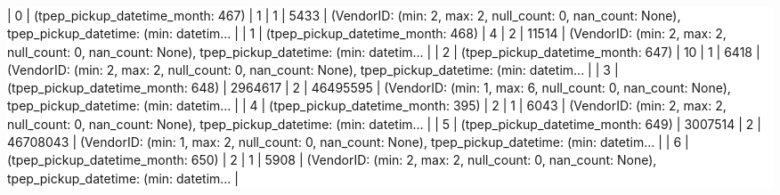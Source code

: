 | 0 | (tpep_pickup_datetime_month: 467) | 1            | 1          | 5433       | (VendorID: (min: 2, max: 2, null_count: 0, nan_count: None), tpep_pickup_datetime: (min: datetim... |
| 1 | (tpep_pickup_datetime_month: 468) | 4            | 2          | 11514      | (VendorID: (min: 2, max: 2, null_count: 0, nan_count: None), tpep_pickup_datetime: (min: datetim... |
| 2 | (tpep_pickup_datetime_month: 647) | 10           | 1          | 6418       | (VendorID: (min: 2, max: 2, null_count: 0, nan_count: None), tpep_pickup_datetime: (min: datetim... |
| 3 | (tpep_pickup_datetime_month: 648) | 2964617      | 2          | 46495595   | (VendorID: (min: 1, max: 6, null_count: 0, nan_count: None), tpep_pickup_datetime: (min: datetim... |
| 4 | (tpep_pickup_datetime_month: 395) | 2            | 1          | 6043       | (VendorID: (min: 2, max: 2, null_count: 0, nan_count: None), tpep_pickup_datetime: (min: datetim... |
| 5 | (tpep_pickup_datetime_month: 649) | 3007514      | 2          | 46708043   | (VendorID: (min: 1, max: 2, null_count: 0, nan_count: None), tpep_pickup_datetime: (min: datetim... |
| 6 | (tpep_pickup_datetime_month: 650) | 2            | 1          | 5908       | (VendorID: (min: 2, max: 2, null_count: 0, nan_count: None), tpep_pickup_datetime: (min: datetim... |
